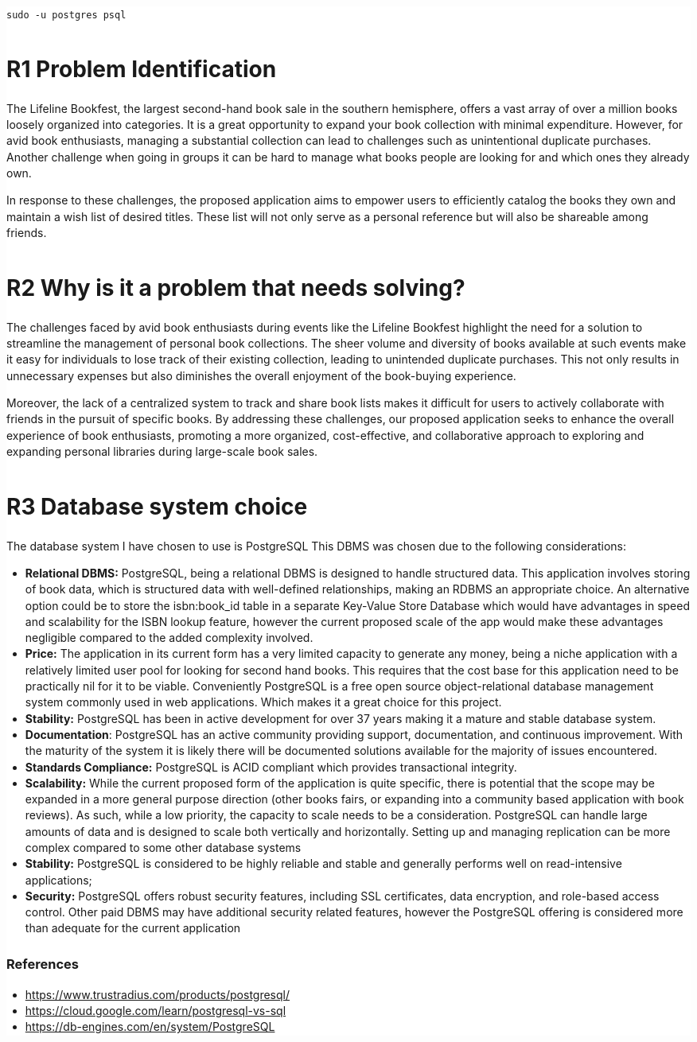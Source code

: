 ```sudo -u postgres psql```
# R1 Problem Identification
The Lifeline Bookfest, the largest second-hand book sale in the southern hemisphere, offers a vast array of over a million books loosely organized into categories. It is a great opportunity to expand your book collection with minimal expenditure. However, for avid book enthusiasts, managing a substantial collection can lead to challenges such as unintentional duplicate purchases. Another challenge when going in groups it can be hard to manage what books people are looking for and which ones they already own. 

In response to these challenges, the proposed application aims to empower users to efficiently catalog the books they own and maintain a wish list of desired titles. These list will not only serve as a personal reference but will also be shareable among friends.

# R2 Why is it a problem that needs solving?
The challenges faced by avid book enthusiasts during events like the Lifeline Bookfest highlight the need for a solution to streamline the management of personal book collections. The sheer volume and diversity of books available at such events make it easy for individuals to lose track of their existing collection, leading to unintended duplicate purchases. This not only results in unnecessary expenses but also diminishes the overall enjoyment of the book-buying experience.

Moreover, the lack of a centralized system to track and share book lists makes it difficult for users to actively collaborate with friends in the pursuit of specific books. By addressing these challenges, our proposed application seeks to enhance the overall experience of book enthusiasts, promoting a more organized, cost-effective, and collaborative approach to exploring and expanding personal libraries during large-scale book sales.

# R3 Database system choice

The database system I have chosen to use is PostgreSQL 
This DBMS was chosen due to the following considerations:
* __Relational DBMS:__ PostgreSQL, being a relational DBMS is designed to handle structured data. This application involves storing of book data, which is structured data with well-defined relationships, making an RDBMS an appropriate choice. An alternative option could be to store the isbn:book_id table in a separate Key-Value Store Database which would have advantages in speed and scalability for the ISBN lookup feature, however the current proposed scale of the app would make these advantages negligible compared to the added complexity involved.
* __Price:__ The application in its current form has a very limited capacity to generate any money, being a niche application with a relatively limited user pool for looking for second hand books. This requires that the cost base for this application need to be practically nil for it to be viable. Conveniently PostgreSQL is a free open source object-relational database management system commonly used in web applications. Which makes it a great choice for this project.
* __Stability:__ PostgreSQL has been in active development for over 37 years making it a mature and stable database system. 
* __Documentation__: PostgreSQL has an active community providing support, documentation, and continuous improvement. With the maturity of the system it is likely there will be documented  solutions available for the majority of issues encountered.
* __Standards Compliance:__ PostgreSQL is ACID compliant which provides transactional integrity.
* __Scalability:__ While the current proposed form of the application is quite specific, there is potential that the scope may be expanded in a more general purpose direction (other books fairs, or expanding into a community based application with book reviews). As such, while a low priority, the capacity to scale needs to be a consideration. PostgreSQL can handle large amounts of data and is designed to scale both vertically and horizontally. Setting up and managing replication can be more complex compared to some other database systems
* __Stability:__ PostgreSQL is considered to be highly reliable and stable and generally performs well on read-intensive applications;
* __Security:__ PostgreSQL offers robust security features, including SSL certificates, data encryption, and role-based access control. Other paid DBMS may have additional security related  features, however the PostgreSQL offering is considered more than adequate for the current application


### References
* https://www.trustradius.com/products/postgresql/ 
* https://cloud.google.com/learn/postgresql-vs-sql
* https://db-engines.com/en/system/PostgreSQL 
```